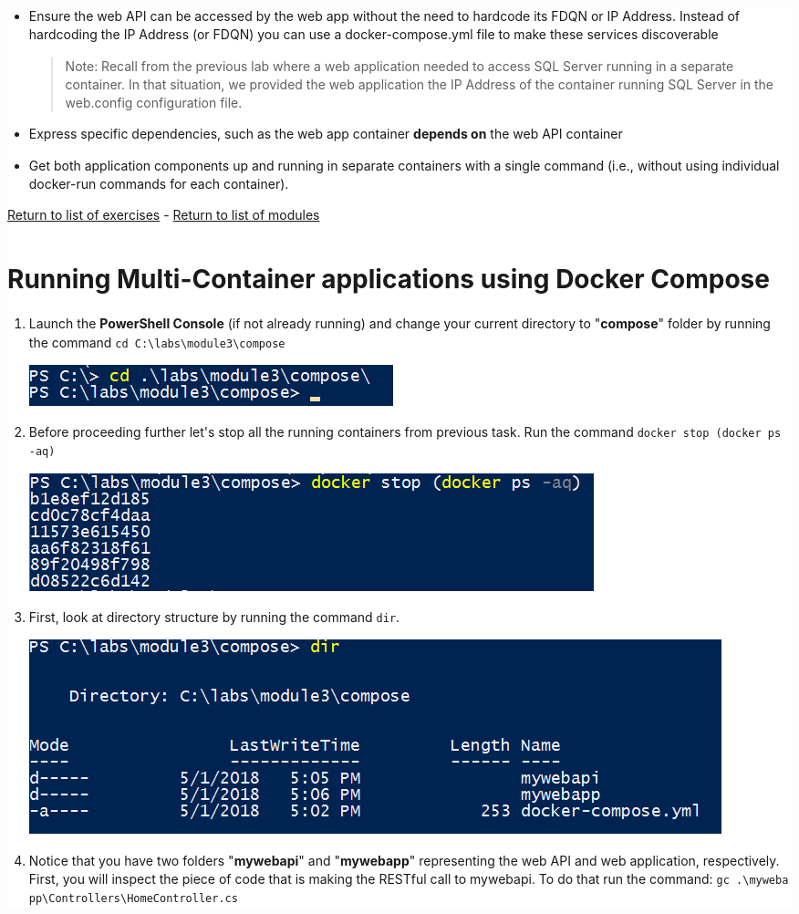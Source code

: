 - Ensure the web API can be accessed by the web app without the need to hardcode its FDQN or IP Address. Instead of hardcoding the IP Address (or FDQN) you can use a docker-compose.yml file to make these services discoverable

  > Note: Recall from the previous lab where a web application needed to access SQL Server running in a separate container. In that situation, we provided the web application the IP Address of the container running SQL Server in the web.config configuration file.

- Express specific dependencies, such as the web app container **depends on** the web API container

- Get both application components up and running in separate containers with a single command (i.e., without using individual docker-run commands for each container).

[Return to list of exercises](#module-3-table-of-contents) - [Return to list of modules](#modules)

# Running Multi-Container applications using Docker Compose

1. Launch the **PowerShell Console** (if not already running) and change your current directory to "**compose**" folder by running the command `cd C:\labs\module3\compose`

   ![](Content/media/image83.png)

1. Before proceeding further let's stop all the running containers from previous task. Run the command `docker stop (docker ps -aq)`

   ![](Content/media/image84.png)

1. First, look at directory structure by running the command `dir`.

   ![](Content/media/image85.png)

1. Notice that you have two folders "**mywebapi**" and "**mywebapp**" representing the web API and web application, respectively. First, you will inspect the piece of code that is making the RESTful call to mywebapi. To do that run the command: `gc .\mywebapp\Controllers\HomeController.cs`
